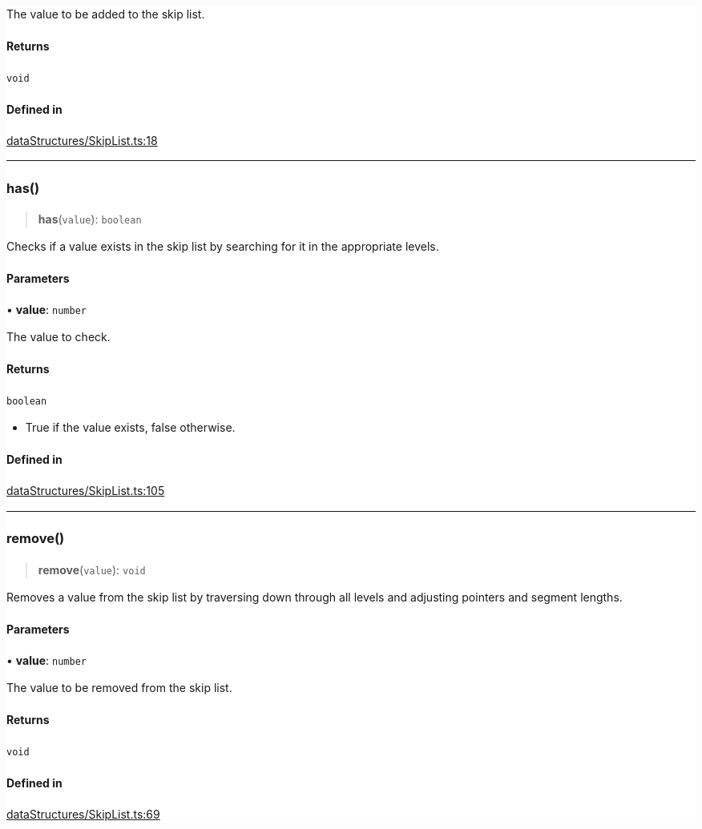 The value to be added to the skip list.

#### Returns

`void`

#### Defined in

[dataStructures/SkipList.ts:18](https://bitbucket.org/vladbasin/algos/src/5a7ff036d2baf511556b0e58f1b60a1888b2ff2f/libs/algos/src/lib/dataStructures/SkipList.ts#lines-18)

***

### has()

> **has**(`value`): `boolean`

Checks if a value exists in the skip list by searching for it in the appropriate levels.

#### Parameters

• **value**: `number`

The value to check.

#### Returns

`boolean`

- True if the value exists, false otherwise.

#### Defined in

[dataStructures/SkipList.ts:105](https://bitbucket.org/vladbasin/algos/src/5a7ff036d2baf511556b0e58f1b60a1888b2ff2f/libs/algos/src/lib/dataStructures/SkipList.ts#lines-105)

***

### remove()

> **remove**(`value`): `void`

Removes a value from the skip list by traversing down through all levels and adjusting pointers and segment lengths.

#### Parameters

• **value**: `number`

The value to be removed from the skip list.

#### Returns

`void`

#### Defined in

[dataStructures/SkipList.ts:69](https://bitbucket.org/vladbasin/algos/src/5a7ff036d2baf511556b0e58f1b60a1888b2ff2f/libs/algos/src/lib/dataStructures/SkipList.ts#lines-69)
